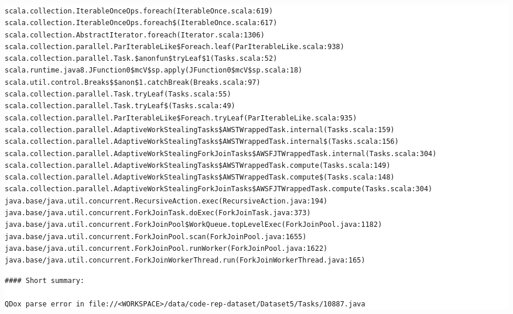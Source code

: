 	scala.collection.IterableOnceOps.foreach(IterableOnce.scala:619)
	scala.collection.IterableOnceOps.foreach$(IterableOnce.scala:617)
	scala.collection.AbstractIterator.foreach(Iterator.scala:1306)
	scala.collection.parallel.ParIterableLike$Foreach.leaf(ParIterableLike.scala:938)
	scala.collection.parallel.Task.$anonfun$tryLeaf$1(Tasks.scala:52)
	scala.runtime.java8.JFunction0$mcV$sp.apply(JFunction0$mcV$sp.scala:18)
	scala.util.control.Breaks$$anon$1.catchBreak(Breaks.scala:97)
	scala.collection.parallel.Task.tryLeaf(Tasks.scala:55)
	scala.collection.parallel.Task.tryLeaf$(Tasks.scala:49)
	scala.collection.parallel.ParIterableLike$Foreach.tryLeaf(ParIterableLike.scala:935)
	scala.collection.parallel.AdaptiveWorkStealingTasks$AWSTWrappedTask.internal(Tasks.scala:159)
	scala.collection.parallel.AdaptiveWorkStealingTasks$AWSTWrappedTask.internal$(Tasks.scala:156)
	scala.collection.parallel.AdaptiveWorkStealingForkJoinTasks$AWSFJTWrappedTask.internal(Tasks.scala:304)
	scala.collection.parallel.AdaptiveWorkStealingTasks$AWSTWrappedTask.compute(Tasks.scala:149)
	scala.collection.parallel.AdaptiveWorkStealingTasks$AWSTWrappedTask.compute$(Tasks.scala:148)
	scala.collection.parallel.AdaptiveWorkStealingForkJoinTasks$AWSFJTWrappedTask.compute(Tasks.scala:304)
	java.base/java.util.concurrent.RecursiveAction.exec(RecursiveAction.java:194)
	java.base/java.util.concurrent.ForkJoinTask.doExec(ForkJoinTask.java:373)
	java.base/java.util.concurrent.ForkJoinPool$WorkQueue.topLevelExec(ForkJoinPool.java:1182)
	java.base/java.util.concurrent.ForkJoinPool.scan(ForkJoinPool.java:1655)
	java.base/java.util.concurrent.ForkJoinPool.runWorker(ForkJoinPool.java:1622)
	java.base/java.util.concurrent.ForkJoinWorkerThread.run(ForkJoinWorkerThread.java:165)
```
#### Short summary: 

QDox parse error in file://<WORKSPACE>/data/code-rep-dataset/Dataset5/Tasks/10887.java